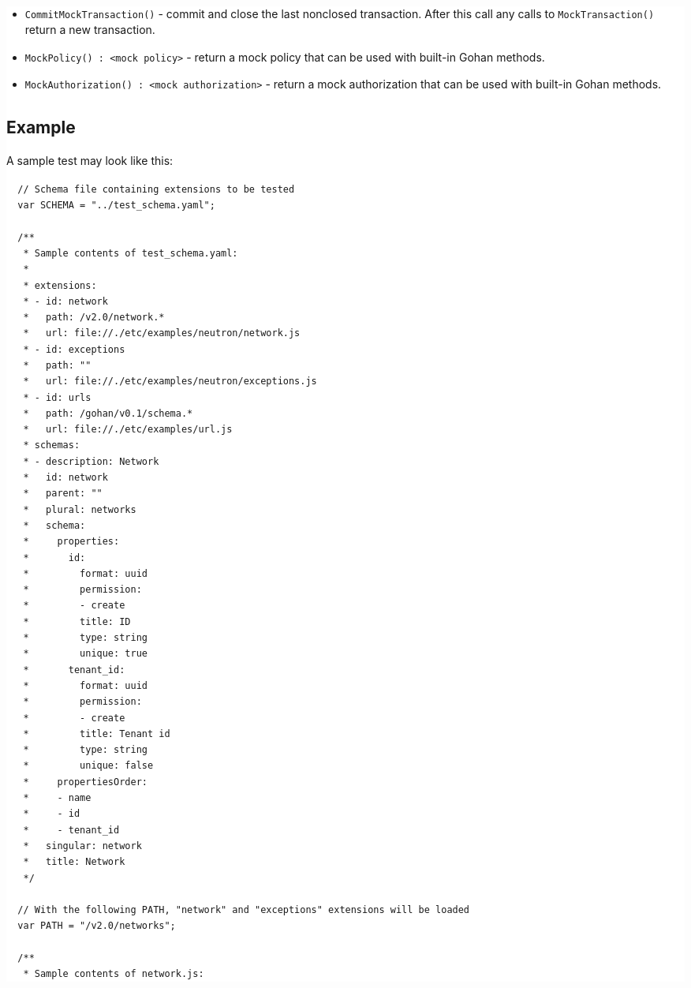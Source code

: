 * ``CommitMockTransaction()`` - commit and close the last nonclosed
  transaction. After this call any calls to ``MockTransaction()`` return
  a new transaction.

* ``MockPolicy() : <mock policy>`` - return a mock policy that
  can be used with built-in Gohan methods.

* ``MockAuthorization() : <mock authorization>`` - return a mock authorization that
  can be used with built-in Gohan methods.

## Example
A sample test may look like this:

```
  // Schema file containing extensions to be tested
  var SCHEMA = "../test_schema.yaml";

  /**
   * Sample contents of test_schema.yaml:
   *
   * extensions:
   * - id: network
   *   path: /v2.0/network.*
   *   url: file://./etc/examples/neutron/network.js
   * - id: exceptions
   *   path: ""
   *   url: file://./etc/examples/neutron/exceptions.js
   * - id: urls
   *   path: /gohan/v0.1/schema.*
   *   url: file://./etc/examples/url.js
   * schemas:
   * - description: Network
   *   id: network
   *   parent: ""
   *   plural: networks
   *   schema:
   *     properties:
   *       id:
   *         format: uuid
   *         permission:
   *         - create
   *         title: ID
   *         type: string
   *         unique: true
   *       tenant_id:
   *         format: uuid
   *         permission:
   *         - create
   *         title: Tenant id
   *         type: string
   *         unique: false
   *     propertiesOrder:
   *     - name
   *     - id
   *     - tenant_id
   *   singular: network
   *   title: Network
   */

  // With the following PATH, "network" and "exceptions" extensions will be loaded
  var PATH = "/v2.0/networks";

  /**
   * Sample contents of network.js:
```